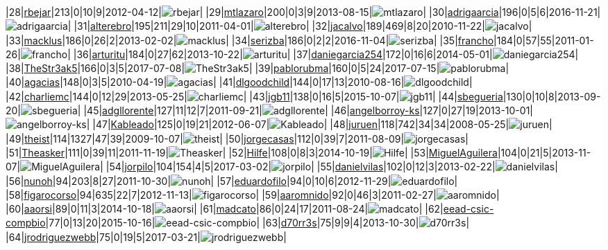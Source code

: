 |28|[rbejar](https://github.com/rbejar)|213|0|10|9|2012-04-12|![rbejar](https://avatars3.githubusercontent.com/u/1636293)|
|29|[mtlazaro](https://github.com/mtlazaro)|200|0|3|9|2013-08-15|![mtlazaro](https://avatars0.githubusercontent.com/u/5238785)|
|30|[adrigaarcia](https://github.com/adrigaarcia)|196|0|5|6|2016-11-21|![adrigaarcia](https://avatars3.githubusercontent.com/u/23638668)|
|31|[alterebro](https://github.com/alterebro)|195|211|29|10|2011-04-01|![alterebro](https://avatars2.githubusercontent.com/u/703744)|
|32|[jacalvo](https://github.com/jacalvo)|189|469|8|20|2010-11-22|![jacalvo](https://avatars1.githubusercontent.com/u/491695)|
|33|[macklus](https://github.com/macklus)|186|0|26|2|2013-02-02|![macklus](https://avatars1.githubusercontent.com/u/3457708)|
|34|[serizba](https://github.com/serizba)|186|0|2|2|2016-11-04|![serizba](https://avatars2.githubusercontent.com/u/23260036)|
|35|[francho](https://github.com/francho)|184|0|57|55|2011-01-26|![francho](https://avatars0.githubusercontent.com/u/585421)|
|36|[arturitu](https://github.com/arturitu)|184|0|27|62|2013-10-22|![arturitu](https://avatars2.githubusercontent.com/u/5744112)|
|37|[daniegarcia254](https://github.com/daniegarcia254)|172|0|16|6|2014-05-01|![daniegarcia254](https://avatars0.githubusercontent.com/u/7459315)|
|38|[TheStr3ak5](https://github.com/TheStr3ak5)|166|0|3|5|2017-07-08|![TheStr3ak5](https://avatars0.githubusercontent.com/u/30004048)|
|39|[pablorubma](https://github.com/pablorubma)|160|0|5|24|2017-07-15|![pablorubma](https://avatars3.githubusercontent.com/u/30197594)|
|40|[agacias](https://github.com/agacias)|148|0|3|5|2010-04-19|![agacias](https://avatars0.githubusercontent.com/u/247068)|
|41|[dlgoodchild](https://github.com/dlgoodchild)|144|0|17|13|2010-08-16|![dlgoodchild](https://avatars3.githubusercontent.com/u/366030)|
|42|[charliemc](https://github.com/charliemc)|144|0|12|29|2013-05-25|![charliemc](https://avatars2.githubusercontent.com/u/4527004)|
|43|[jgb11](https://github.com/jgb11)|138|0|16|5|2015-10-07|![jgb11](https://avatars2.githubusercontent.com/u/15016796)|
|44|[sbegueria](https://github.com/sbegueria)|130|0|10|8|2013-09-20|![sbegueria](https://avatars0.githubusercontent.com/u/5500064)|
|45|[adgllorente](https://github.com/adgllorente)|127|11|12|7|2011-09-21|![adgllorente](https://avatars1.githubusercontent.com/u/1067480)|
|46|[angelborroy-ks](https://github.com/angelborroy-ks)|127|0|27|19|2013-10-01|![angelborroy-ks](https://avatars3.githubusercontent.com/u/5584952)|
|47|[Kableado](https://github.com/Kableado)|125|0|19|21|2012-06-07|![Kableado](https://avatars1.githubusercontent.com/u/1825860)|
|48|[juruen](https://github.com/juruen)|118|742|34|34|2008-05-25|![juruen](https://avatars3.githubusercontent.com/u/11424)|
|49|[theist](https://github.com/theist)|114|1327|47|39|2009-10-07|![theist](https://avatars3.githubusercontent.com/u/136464)|
|50|[jorgecasas](https://github.com/jorgecasas)|112|0|39|7|2011-08-09|![jorgecasas](https://avatars0.githubusercontent.com/u/968843)|
|51|[Theasker](https://github.com/Theasker)|111|0|39|11|2011-11-19|![Theasker](https://avatars1.githubusercontent.com/u/1206165)|
|52|[Hilfe](https://github.com/Hilfe)|108|0|8|3|2014-10-19|![Hilfe](https://avatars3.githubusercontent.com/u/9304181)|
|53|[MiguelAguilera](https://github.com/MiguelAguilera)|104|0|21|5|2013-11-07|![MiguelAguilera](https://avatars0.githubusercontent.com/u/5880901)|
|54|[jorpilo](https://github.com/jorpilo)|104|154|4|5|2017-03-02|![jorpilo](https://avatars0.githubusercontent.com/u/26151701)|
|55|[danielvilas](https://github.com/danielvilas)|102|0|12|3|2013-02-22|![danielvilas](https://avatars2.githubusercontent.com/u/3672505)|
|56|[nunoh](https://github.com/nunoh)|94|203|8|27|2011-10-30|![nunoh](https://avatars2.githubusercontent.com/u/1161423)|
|57|[eduardofilo](https://github.com/eduardofilo)|94|0|10|6|2012-11-29|![eduardofilo](https://avatars1.githubusercontent.com/u/2923728)|
|58|[figarocorso](https://github.com/figarocorso)|94|635|22|7|2012-11-13|![figarocorso](https://avatars2.githubusercontent.com/u/2786651)|
|59|[aaromnido](https://github.com/aaromnido)|92|0|46|3|2011-02-27|![aaromnido](https://avatars1.githubusercontent.com/u/640649)|
|60|[aaorsi](https://github.com/aaorsi)|89|0|11|3|2014-10-18|![aaorsi](https://avatars3.githubusercontent.com/u/9295921)|
|61|[madcato](https://github.com/madcato)|86|0|24|17|2011-08-24|![madcato](https://avatars0.githubusercontent.com/u/1001488)|
|62|[eead-csic-compbio](https://github.com/eead-csic-compbio)|77|0|13|20|2015-10-16|![eead-csic-compbio](https://avatars0.githubusercontent.com/u/15164836)|
|63|[d70rr3s](https://github.com/d70rr3s)|75|9|9|4|2013-10-30|![d70rr3s](https://avatars3.githubusercontent.com/u/5814113)|
|64|[jrodriguezwebb](https://github.com/jrodriguezwebb)|75|0|19|5|2017-03-21|![jrodriguezwebb](https://avatars2.githubusercontent.com/u/26570997)|